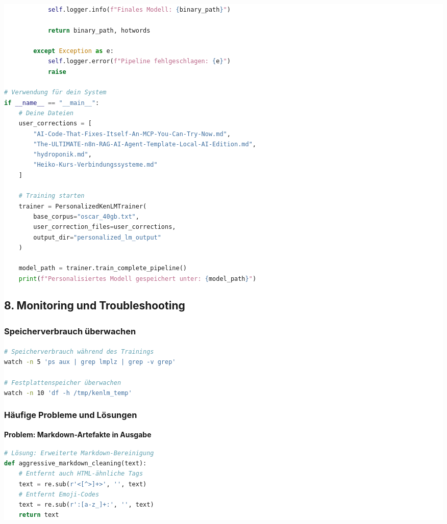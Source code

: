 ```python
            self.logger.info(f"Finales Modell: {binary_path}")

            return binary_path, hotwords

        except Exception as e:
            self.logger.error(f"Pipeline fehlgeschlagen: {e}")
            raise

# Verwendung für dein System
if __name__ == "__main__":
    # Deine Dateien
    user_corrections = [
        "AI-Code-That-Fixes-Itself-An-MCP-You-Can-Try-Now.md",
        "The-ULTIMATE-n8n-RAG-AI-Agent-Template-Local-AI-Edition.md", 
        "hydroponik.md",
        "Heiko-Kurs-Verbindungssysteme.md"
    ]
    
    # Training starten
    trainer = PersonalizedKenLMTrainer(
        base_corpus="oscar_40gb.txt",
        user_correction_files=user_corrections,
        output_dir="personalized_lm_output"
    )
    
    model_path = trainer.train_complete_pipeline()
    print(f"Personalisiertes Modell gespeichert unter: {model_path}")
```


## 8. Monitoring und Troubleshooting

### Speicherverbrauch überwachen

```bash
# Speicherverbrauch während des Trainings
watch -n 5 'ps aux | grep lmplz | grep -v grep'

# Festplattenspeicher überwachen
watch -n 10 'df -h /tmp/kenlm_temp'
```


### Häufige Probleme und Lösungen

**Problem: Markdown-Artefakte in Ausgabe**

```python
# Lösung: Erweiterte Markdown-Bereinigung
def aggressive_markdown_cleaning(text):
    # Entfernt auch HTML-ähnliche Tags
    text = re.sub(r'<[^>]+>', '', text)
    # Entfernt Emoji-Codes
    text = re.sub(r':[a-z_]+:', '', text)
    return text
```


[^1]: https://link.springer.com/10.1007/s10515-022-00350-0
[^2]: https://huggingface.co/marinone94/xls-r-300m-sv-robust/blob/15e5a98ea397184ce1c895ff2338fa6fc7287754/kenlm/README.md
[^3]: https://www.appypieagents.ai/blog/datasets-and-data-preprocessing-for-llm-training
[^4]: https://milvus.io/ai-quick-reference/how-does-text-preprocessing-work-in-nlp
[^5]: https://zilliz.com/ai-faq/how-does-text-preprocessing-work-in-nlp
[^6]: https://www.promptlayer.com/models/kenlm
[^7]: https://www.isca-archive.org/interspeech_2024/choi24_interspeech.html
[^8]: https://huggingface.co/BramVanroy/kenlm_wikipedia_en/blob/main/README.md
[^9]: AI-Code-That-Fixes-Itself-An-MCP-You-Can-Try-Now.md
[^10]: The-ULTIMATE-n8n-RAG-AI-Agent-Template-Local-AI-Edition.md
[^11]: hydroponik.md
[^12]: Heiko-Kurs-Verbindungssysteme.md
[^13]: https://arxiv.org/abs/2410.13301
[^14]: https://www.atlas-publishing.org/products/ebook-python-jupyter-and-r-qtl-notebooks
[^15]: https://dx.plos.org/10.1371/journal.pone.0289141
[^16]: https://www.semanticscholar.org/paper/17a9799032fac680cba448c470dd3cd60a910513
[^17]: https://www.nature.com/articles/s41596-020-0391-8
[^18]: https://www.semanticscholar.org/paper/6a4c16e0cb677addfe2bb23aa39e1802b2c8db19
[^19]: https://www.semanticscholar.org/paper/dbb7fe2f4cb17a28532113df2e5efe3629f54fd9
[^20]: https://github.com/kmario23/KenLM-training
[^21]: https://www.udemy.com/course/machine-learning-and-artificial-intelligence-in-hydroponics/
[^22]: https://aclanthology.org/W18-3902.pdf
[^23]: https://lablab.ai/event/truera-challenge-build-llm-applications/cynaptix/shai-sustainable-hydroponics-ai
[^24]: https://stackoverflow.com/questions/40607574/negative-results-using-kenlm
[^25]: https://aclanthology.org/2020.acl-main.650.pdf
[^26]: https://pmc.ncbi.nlm.nih.gov/articles/PMC11636990/
[^27]: https://github.com/kpu/kenlm/issues/348
[^28]: https://www.cambridge.org/core/journals/natural-language-engineering/article/neural-text-normalization-with-adapted-decoding-and-pos-features/474B380A32EF96CCED1708229848F3FB
[^29]: https://papers.ssrn.com/sol3/papers.cfm?abstract_id=4823837
[^30]: https://noisy-text.github.io/2017/pdf/WNUT12.pdf
[^31]: https://dergipark.org.tr/tr/download/article-file/2812952
[^32]: https://blog.csdn.net/qq_33424313/article/details/121054737
[^33]: https://www.semanticscholar.org/paper/c0eb65aa5e3863ccef4b9863240f41c5a23eef7b
[^34]: https://www.semanticscholar.org/paper/b54edea6cac055d8ff9e35c2781f5e000ebdff89
[^35]: https://www.techscience.com/cmc/v84n1/61744
[^36]: https://ieeexplore.ieee.org/document/10579218/
[^37]: https://ieeexplore.ieee.org/document/10653125/
[^38]: https://izdat.istu.ru/index.php/ISM/article/view/5900
[^39]: https://ieeexplore.ieee.org/document/10913050/
[^40]: https://docs.nvidia.com/deeplearning/nemo/archives/nemo-100rc1/user-guide/docs/asr/intro.html
[^41]: https://arxiv.org/pdf/1712.06994v1.pdf
[^42]: https://www.geeksforgeeks.org/nlp/text-preprocessing-for-nlp-tasks/
[^43]: https://arxiv.org/abs/1910.10762
[^44]: https://arxiv.org/pdf/1806.00044.pdf
[^45]: https://www.labellerr.com/blog/data-collection-and-preprocessing-for-large-language-models/
[^46]: https://www.adaptivedigital.com/asr-preprocessor/
[^47]: https://paperswithcode.com/paper/neural-text-normalization-leveraging
[^48]: https://www.kaggle.com/code/abdmental01/text-preprocessing-nlp-steps-to-process-text
[^49]: https://openreview.net/forum?id=c6Tqi4hQHB
[^50]: https://docs.nvidia.com/nemo-framework/user-guide/24.07/nemotoolkit/nlp/text_normalization/nn_text_normalization.html
[^51]: https://github.com/voidful/asrp/
[^52]: https://uu.diva-portal.org/smash/get/diva2:1764605/FULLTEXT01.pdf
[^53]: https://www.aclweb.org/anthology/2021.bionlp-1.20.pdf
[^54]: https://arxiv.org/pdf/2409.09613.pdf
[^55]: https://arxiv.org/pdf/2104.10344.pdf
[^56]: https://aclanthology.org/2022.emnlp-main.214.pdf
[^57]: http://arxiv.org/pdf/2503.01151.pdf
[^58]: https://arxiv.org/pdf/2310.10638.pdf
[^59]: https://arxiv.org/pdf/2210.09338.pdf
[^60]: https://arxiv.org/pdf/2306.14824.pdf
[^61]: https://aclanthology.org/2022.acl-long.551.pdf
[^62]: https://arxiv.org/pdf/2110.08518.pdf
[^63]: https://arxiv.org/pdf/2501.15000v1.pdf
[^64]: https://www.aclweb.org/anthology/2020.emnlp-main.697.pdf
[^65]: https://github.com/kpu/kenlm/issues/173
[^66]: https://app.readytensor.ai/publications/markdown-for-machine-learning-projects-a-comprehensive-guide-LX9cbIx7mQs9
[^67]: https://github.com/ZurichNLP/acl2020-historical-text-normalization
[^68]: https://github.com/being-invincible/SHAi
[^69]: https://huggingface.co/edugp/kenlm
[^70]: https://docs.nvidia.com/deeplearning/riva/user-guide/docs/tutorials/asr-python-advanced-nemo-ngram-training-and-finetuning.html
[^71]: https://ieeexplore.ieee.org/document/11033065/
[^72]: https://arxiv.org/abs/2502.15218
[^73]: https://arxiv.org/abs/2004.05568
[^74]: https://aclanthology.org/2023.acl-long.387.pdf
[^75]: https://arxiv.org/pdf/2305.12268.pdf
[^76]: https://arxiv.org/pdf/2102.08473.pdf
[^77]: https://arxiv.org/pdf/2209.12943.pdf
[^78]: https://arxiv.org/pdf/2111.01243.pdf
[^79]: https://arxiv.org/pdf/2503.00808.pdf
[^80]: https://arxiv.org/pdf/2305.01711.pdf
[^81]: https://arxiv.org/pdf/2206.00311.pdf
[^82]: https://arxiv.org/pdf/1910.11959.pdf
[^83]: https://developer.nvidia.com/blog/text-normalization-and-inverse-text-normalization-with-nvidia-nemo/
[^84]: https://ufal.mff.cuni.cz/~odusek/courses/npfl123.2022/slides/NPFL123-2022_11-asr.pdf
[^85]: https://aclanthology.org/2020.coling-main.192.pdf
[^86]: https://www.linkedin.com/pulse/text-preprocessing-key-effective-nlp-mohamed-chizari-2ipue
[^87]: https://eurasip.org/Proceedings/Eusipco/Eusipco2024/pdfs/0000426.pdf